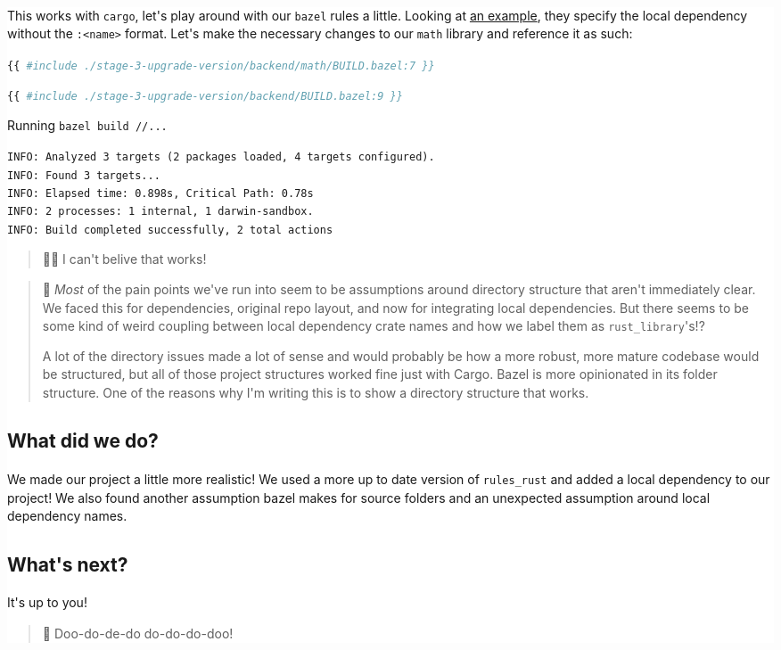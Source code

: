 This works with `cargo`, let's play around with our `bazel` rules a little.
Looking at [an example](https://github.com/bazelbuild/rules_rust/blob/59fab4e79f62bfa13551ac851a40696c24c0c3a4/examples/crate_universe/cargo_workspace/num_printer/BUILD.bazel#L11),
they specify the local dependency without the `:<name>` format.
Let's make the necessary changes to our `math` library
and reference it as such:

```python
{{ #include ./stage-3-upgrade-version/backend/math/BUILD.bazel:7 }}
```

```python
{{ #include ./stage-3-upgrade-version/backend/BUILD.bazel:9 }}
```

Running `bazel build //...`

```notrust
INFO: Analyzed 3 targets (2 packages loaded, 4 targets configured).
INFO: Found 3 targets...
INFO: Elapsed time: 0.898s, Critical Path: 0.78s
INFO: 2 processes: 1 internal, 1 darwin-sandbox.
INFO: Build completed successfully, 2 total actions
```

> 🤦‍♂️ I can't belive that works!

> 👀 _Most_ of the pain points we've run into
> seem to be assumptions around directory structure that aren't immediately clear.
> We faced this for dependencies, original repo layout,
> and now for integrating local dependencies.
> But there seems to be some kind of weird coupling between local dependency crate names
> and how we label them as `rust_library`'s!?
>
> A lot of the directory issues made a lot of sense
> and would probably be how a more robust, more mature
> codebase would be structured,
> but all of those project structures worked fine just with Cargo.
> Bazel is more opinionated in its folder structure.
> One of the reasons why I'm writing this is to show
> a directory structure that works.

## What did we do?

We made our project a little more realistic!
We used a more up to date version of `rules_rust` and added a local dependency to our project!
We also found another assumption bazel makes for source folders
and an unexpected assumption around local dependency names.

## What's next?

It's up to you!

> 🎉 Doo-do-de-do do-do-do-doo!

